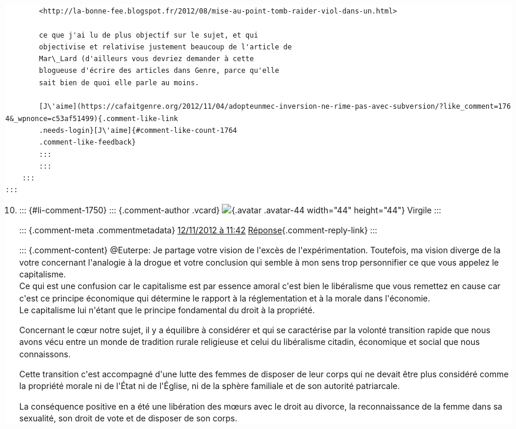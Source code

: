             <http://la-bonne-fee.blogspot.fr/2012/08/mise-au-point-tomb-raider-viol-dans-un.html>

            ce que j'ai lu de plus objectif sur le sujet, et qui
            objectivise et relativise justement beaucoup de l'article de
            Mar\_Lard (d'ailleurs vous devriez demander à cette
            blogueuse d'écrire des articles dans Genre, parce qu'elle
            sait bien de quoi elle parle au moins.

            [J\'aime](https://cafaitgenre.org/2012/11/04/adopteunmec-inversion-ne-rime-pas-avec-subversion/?like_comment=1764&_wpnonce=c53af51499){.comment-like-link
            .needs-login}[J\'aime]{#comment-like-count-1764
            .comment-like-feedback}
            :::
            :::
        :::
    :::

10. ::: {#li-comment-1750}
    ::: {.comment-author .vcard}
    ![](https://2.gravatar.com/avatar/e4d78c00a4b401c0eb672de64571a6bd?s=44&d=identicon&r=G){.avatar
    .avatar-44 width="44" height="44"} Virgile
    :::

    ::: {.comment-meta .commentmetadata}
    [12/11/2012 à
    11:42](https://cafaitgenre.org/2012/11/04/adopteunmec-inversion-ne-rime-pas-avec-subversion/#comment-1750)
    [Réponse](https://cafaitgenre.org/2012/11/04/adopteunmec-inversion-ne-rime-pas-avec-subversion/?replytocom=1750#respond){.comment-reply-link}
    :::

    ::: {.comment-content}
    \@Euterpe: Je partage votre vision de l'excès de l'expérimentation.
    Toutefois, ma vision diverge de la votre concernant l'analogie à la
    drogue et votre conclusion qui semble à mon sens trop personnifier
    ce que vous appelez le capitalisme.\
    Ce qui est une confusion car le capitalisme est par essence amoral
    c'est bien le libéralisme que vous remettez en cause car c'est ce
    principe économique qui détermine le rapport à la réglementation et
    à la morale dans l'économie.\
    Le capitalisme lui n'étant que le principe fondamental du droit à la
    propriété.

    Concernant le cœur notre sujet, il y a équilibre à considérer et qui
    se caractérise par la volonté transition rapide que nous avons vécu
    entre un monde de tradition rurale religieuse et celui du
    libéralisme citadin, économique et social que nous connaissons.

    Cette transition c'est accompagné d'une lutte des femmes de disposer
    de leur corps qui ne devait être plus considéré comme la propriété
    morale ni de l'État ni de l'Église, ni de la sphère familiale et de
    son autorité patriarcale.

    La conséquence positive en a été une libération des mœurs avec le
    droit au divorce, la reconnaissance de la femme dans sa sexualité,
    son droit de vote et de disposer de son corps.
